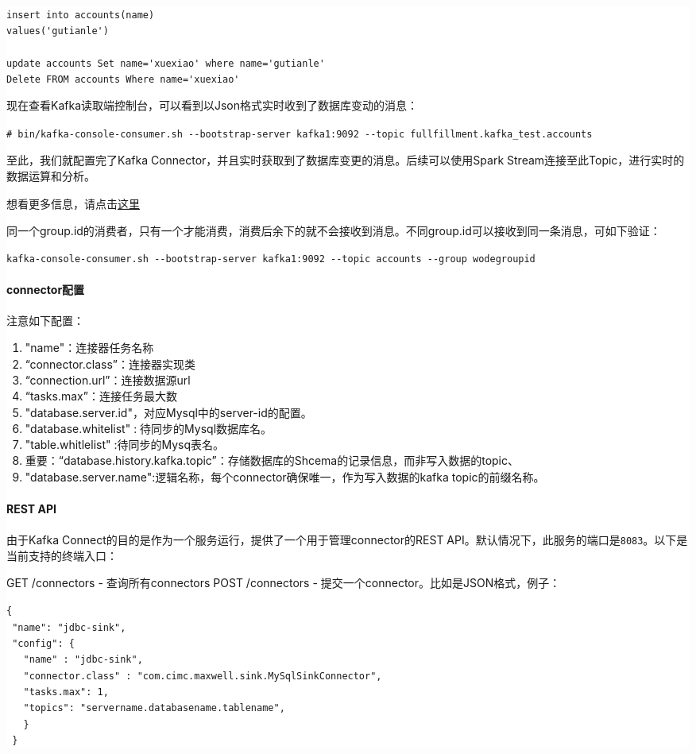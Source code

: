 ```
insert into accounts(name)
values('gutianle')

update accounts Set name='xuexiao' where name='gutianle'
Delete FROM accounts Where name='xuexiao'
```

现在查看Kafka读取端控制台，可以看到以Json格式实时收到了数据库变动的消息：

```
# bin/kafka-console-consumer.sh --bootstrap-server kafka1:9092 --topic fullfillment.kafka_test.accounts
```

至此，我们就配置完了Kafka Connector，并且实时获取到了数据库变更的消息。后续可以使用Spark Stream连接至此Topic，进行实时的数据运算和分析。

想看更多信息，请点击[这里](https://www.codercto.com/a/34753.html)

同一个group.id的消费者，只有一个才能消费，消费后余下的就不会接收到消息。不同group.id可以接收到同一条消息，可如下验证：

```
kafka-console-consumer.sh --bootstrap-server kafka1:9092 --topic accounts --group wodegroupid
```

####  connector配置

注意如下配置：

1. "name"：连接器任务名称
2. “connector.class”：连接器实现类
3. “connection.url”：连接数据源url
4. “tasks.max”：连接任务最大数
5. "database.server.id"，对应Mysql中的server-id的配置。
6. "database.whitelist" : 待同步的Mysql数据库名。
7. "table.whitlelist" :待同步的Mysq表名。
8. 重要：“database.history.kafka.topic”：存储数据库的Shcema的记录信息，而非写入数据的topic、
9. "database.server.name":逻辑名称，每个connector确保唯一，作为写入数据的kafka topic的前缀名称。

#### REST API

由于Kafka Connect的目的是作为一个服务运行，提供了一个用于管理connector的REST API。默认情况下，此服务的端口是`8083`。以下是当前支持的终端入口：

GET /connectors - 查询所有connectors
POST /connectors - 提交一个connector。比如是JSON格式，例子：

```
{
 "name": "jdbc-sink",
 "config": {
   "name" : "jdbc-sink",
   "connector.class" : "com.cimc.maxwell.sink.MySqlSinkConnector",
   "tasks.max": 1,
   "topics": "servername.databasename.tablename",
   }
 }
```
